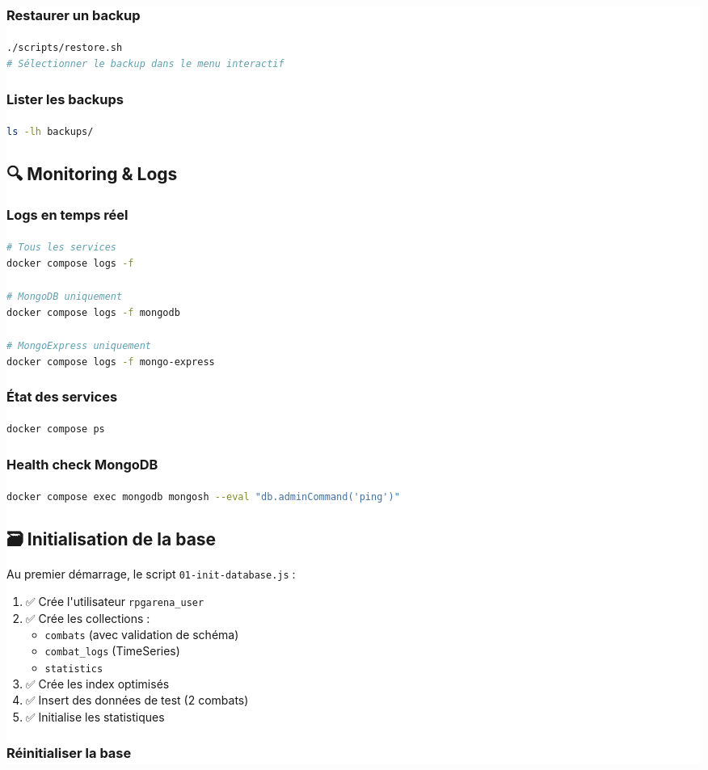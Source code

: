 ### Restaurer un backup

```bash
./scripts/restore.sh
# Sélectionner le backup dans le menu interactif
```

### Lister les backups

```bash
ls -lh backups/
```

## 🔍 Monitoring & Logs

### Logs en temps réel

```bash
# Tous les services
docker compose logs -f

# MongoDB uniquement
docker compose logs -f mongodb

# MongoExpress uniquement
docker compose logs -f mongo-express
```

### État des services

```bash
docker compose ps
```

### Health check MongoDB

```bash
docker compose exec mongodb mongosh --eval "db.adminCommand('ping')"
```

## 🗃️ Initialisation de la base

Au premier démarrage, le script `01-init-database.js` :

1. ✅ Crée l'utilisateur `rpgarena_user`
2. ✅ Crée les collections :
   - `combats` (avec validation de schéma)
   - `combat_logs` (TimeSeries)
   - `statistics`
3. ✅ Crée les index optimisés
4. ✅ Insert des données de test (2 combats)
5. ✅ Initialise les statistiques

### Réinitialiser la base
